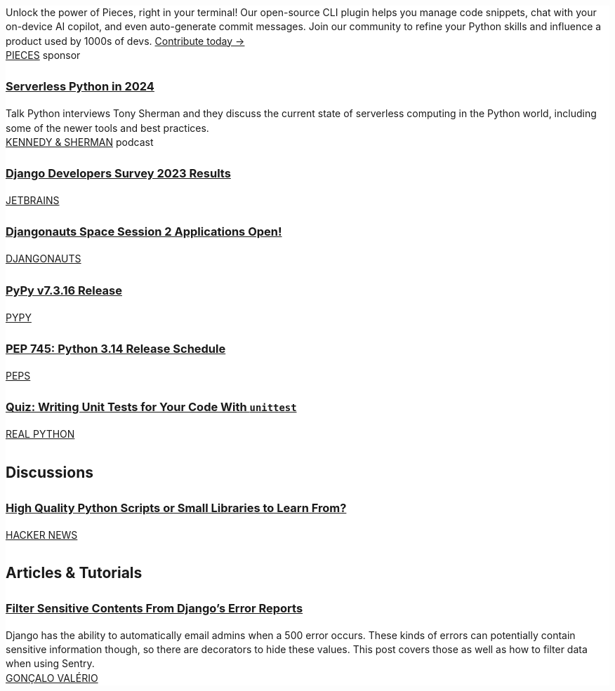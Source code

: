 Unlock the power of Pieces, right in your terminal! Our open-source CLI plugin helps you manage code snippets, chat with your on-device AI copilot, and even auto-generate commit messages. Join our community to refine your Python skills and influence a product used by 1000s of devs. [Contribute today →](https://pycoders.com/link/12579/feed)  
[PIECES](https://pycoders.com/link/12579/feed) sponsor

### [Serverless Python in 2024](https://pycoders.com/link/12610/feed)

Talk Python interviews Tony Sherman and they discuss the current state of serverless computing in the Python world, including some of the newer tools and best practices.  
[KENNEDY & SHERMAN](https://pycoders.com/link/12610/feed) podcast

### [Django Developers Survey 2023 Results](https://pycoders.com/link/12591/feed)

[JETBRAINS](https://pycoders.com/link/12591/feed)

### [Djangonauts Space Session 2 Applications Open!](https://pycoders.com/link/12595/feed)

[DJANGONAUTS](https://pycoders.com/link/12595/feed)

### [PyPy v7.3.16 Release](https://pycoders.com/link/12602/feed)

[PYPY](https://pycoders.com/link/12602/feed)

### [PEP 745: Python 3.14 Release Schedule](https://pycoders.com/link/12609/feed)

[PEPS](https://pycoders.com/link/12609/feed)

### [Quiz: Writing Unit Tests for Your Code With `unittest`](https://pycoders.com/link/12605/feed)

[REAL PYTHON](https://pycoders.com/link/12605/feed)

## Discussions

### [High Quality Python Scripts or Small Libraries to Learn From?](https://pycoders.com/link/12604/feed)

[HACKER NEWS](https://pycoders.com/link/12604/feed)

## Articles & Tutorials

### [Filter Sensitive Contents From Django’s Error Reports](https://pycoders.com/link/12606/feed)

Django has the ability to automatically email admins when a 500 error occurs. These kinds of errors can potentially contain sensitive information though, so there are decorators to hide these values. This post covers those as well as how to filter data when using Sentry.  
[GONÇALO VALÉRIO](https://pycoders.com/link/12606/feed)
